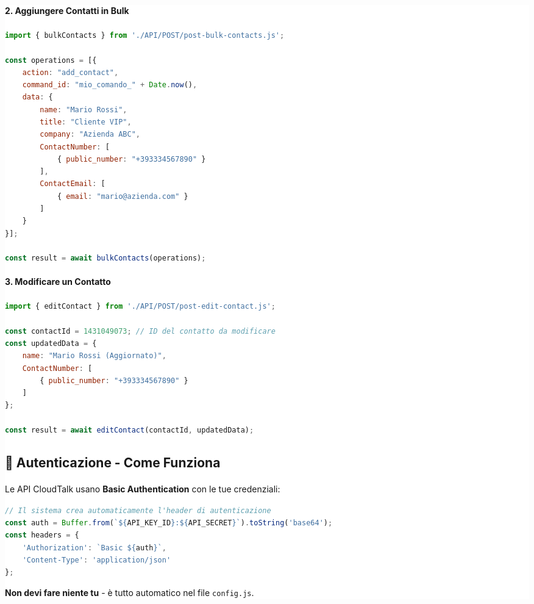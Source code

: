#### 2. Aggiungere Contatti in Bulk
```javascript
import { bulkContacts } from './API/POST/post-bulk-contacts.js';

const operations = [{
    action: "add_contact",
    command_id: "mio_comando_" + Date.now(),
    data: {
        name: "Mario Rossi",
        title: "Cliente VIP",
        company: "Azienda ABC",
        ContactNumber: [
            { public_number: "+393334567890" }
        ],
        ContactEmail: [
            { email: "mario@azienda.com" }
        ]
    }
}];

const result = await bulkContacts(operations);
```

#### 3. Modificare un Contatto
```javascript
import { editContact } from './API/POST/post-edit-contact.js';

const contactId = 1431049073; // ID del contatto da modificare
const updatedData = {
    name: "Mario Rossi (Aggiornato)",
    ContactNumber: [
        { public_number: "+393334567890" }
    ]
};

const result = await editContact(contactId, updatedData);
```

## 🔐 Autenticazione - Come Funziona

Le API CloudTalk usano **Basic Authentication** con le tue credenziali:

```javascript
// Il sistema crea automaticamente l'header di autenticazione
const auth = Buffer.from(`${API_KEY_ID}:${API_SECRET}`).toString('base64');
const headers = {
    'Authorization': `Basic ${auth}`,
    'Content-Type': 'application/json'
};
```

**Non devi fare niente tu** - è tutto automatico nel file `config.js`.
